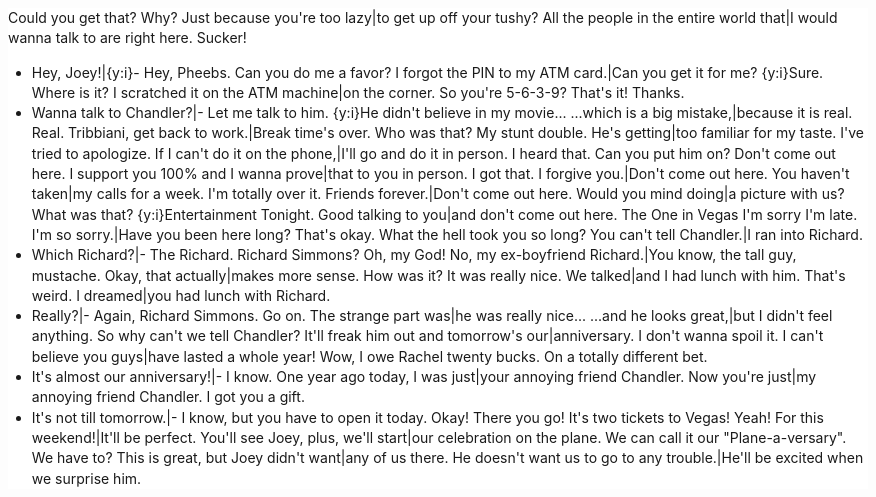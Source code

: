 Could you get that?
Why? Just because you're too lazy|to get up off your tushy?
All the people in the entire world that|I would wanna talk to are right here.
Sucker!
- Hey, Joey!|{y:i}- Hey, Pheebs.
Can you do me a favor?
I forgot the PIN to my ATM card.|Can you get it for me?
{y:i}Sure. Where is it?
I scratched it on the ATM machine|on the corner.
So you're 5-6-3-9?
That's it! Thanks.
- Wanna talk to Chandler?|- Let me talk to him.
{y:i}He didn't believe in my movie...
...which is a big mistake,|because it is real. Real.
Tribbiani, get back to work.|Break time's over.
Who was that?
My stunt double. He's getting|too familiar for my taste.
I've tried to apologize.
If I can't do it on the phone,|I'll go and do it in person.
I heard that. Can you put him on?
Don't come out here.
I support you 100% and I wanna prove|that to you in person.
I got that. I forgive you.|Don't come out here.
You haven't taken|my calls for a week.
I'm totally over it. Friends forever.|Don't come out here.
Would you mind doing|a picture with us?
What was that?
{y:i}Entertainment Tonight.
Good talking to you|and don't come out here.
The One in Vegas
I'm sorry I'm late.
I'm so sorry.|Have you been here long?
That's okay.
What the hell took you so long?
You can't tell Chandler.|I ran into Richard.
- Which Richard?|- The Richard.
Richard Simmons? Oh, my God!
No, my ex-boyfriend Richard.|You know, the tall guy, mustache.
Okay, that actually|makes more sense.
How was it?
It was really nice. We talked|and I had lunch with him.
That's weird. I dreamed|you had lunch with Richard.
- Really?|- Again, Richard Simmons.
Go on.
The strange part was|he was really nice...
...and he looks great,|but I didn't feel anything.
So why can't we tell Chandler?
It'll freak him out and tomorrow's our|anniversary. I don't wanna spoil it.
I can't believe you guys|have lasted a whole year!
Wow, I owe Rachel twenty bucks.
On a totally different bet.
- It's almost our anniversary!|- I know.
One year ago today, I was just|your annoying friend Chandler.
Now you're just|my annoying friend Chandler.
I got you a gift.
- It's not till tomorrow.|- I know, but you have to open it today.
Okay! There you go!
It's two tickets to Vegas!
Yeah! For this weekend!|It'll be perfect.
You'll see Joey, plus, we'll start|our celebration on the plane.
We can call it our "Plane-a-versary".
We have to?
This is great, but Joey didn't want|any of us there.
He doesn't want us to go to any trouble.|He'll be excited when we surprise him.